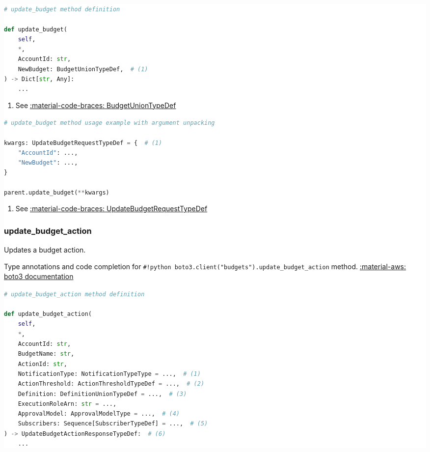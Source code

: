 ```python
# update_budget method definition

def update_budget(
    self,
    *,
    AccountId: str,
    NewBudget: BudgetUnionTypeDef,  # (1)
) -> Dict[str, Any]:
    ...
```

1. See [:material-code-braces: BudgetUnionTypeDef](#budgetuniontypedef)


```python
# update_budget method usage example with argument unpacking

kwargs: UpdateBudgetRequestTypeDef = {  # (1)
    "AccountId": ...,
    "NewBudget": ...,
}

parent.update_budget(**kwargs)
```

1. See [:material-code-braces: UpdateBudgetRequestTypeDef](./type_defs.md#updatebudgetrequesttypedef)

### update\_budget\_action

Updates a budget action.

Type annotations and code completion for `#!python boto3.client("budgets").update_budget_action` method.
[:material-aws: boto3 documentation](https://boto3.amazonaws.com/v1/documentation/api/latest/reference/services/budgets/client/update_budget_action.html)

```python
# update_budget_action method definition

def update_budget_action(
    self,
    *,
    AccountId: str,
    BudgetName: str,
    ActionId: str,
    NotificationType: NotificationTypeType = ...,  # (1)
    ActionThreshold: ActionThresholdTypeDef = ...,  # (2)
    Definition: DefinitionUnionTypeDef = ...,  # (3)
    ExecutionRoleArn: str = ...,
    ApprovalModel: ApprovalModelType = ...,  # (4)
    Subscribers: Sequence[SubscriberTypeDef] = ...,  # (5)
) -> UpdateBudgetActionResponseTypeDef:  # (6)
    ...
```
